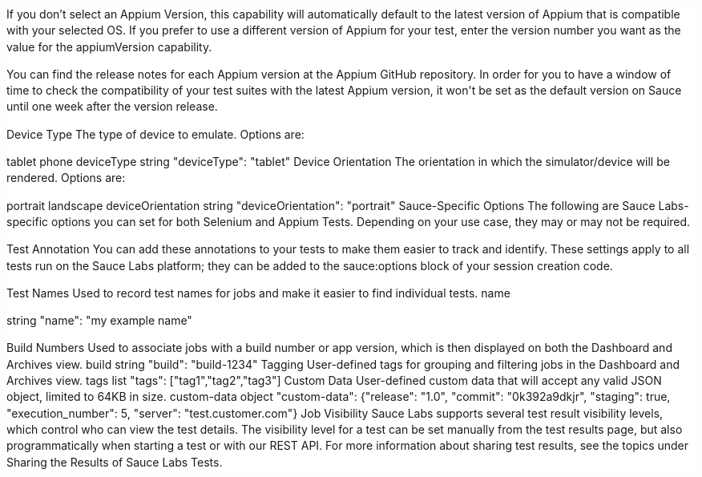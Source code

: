 If you don’t select an Appium Version, this capability will automatically default to the latest version of Appium that is compatible with your selected OS. If you prefer to use a different version of Appium for your test, enter the version number you want as the value for the appiumVersion capability.

You can find the release notes for each Appium version at the Appium GitHub repository. In order for you to have a window of time to check the compatibility of your test suites with the latest Appium version, it won't be set as the default version on Sauce until one week after the version release.

Device Type
The type of device to emulate. Options are:

tablet
phone
deviceType	string	"deviceType": "tablet"
Device Orientation
The orientation in which the simulator/device will be rendered. Options are:

portrait
landscape
deviceOrientation	string	"deviceOrientation": "portrait"
Sauce-Specific Options
The following are Sauce Labs-specific options you can set for both Selenium and Appium Tests. Depending on your use case, they may or may not be required.

Test Annotation
You can add these annotations to your tests to make them easier to track and identify. These settings apply to all tests run on the Sauce Labs platform; they can be added to the sauce:options block of your session creation code.

Test Names
Used to record test names for jobs and make it easier to find individual tests.
name

string
"name": "my example name"

Build Numbers
Used to associate jobs with a build number or app version, which is then displayed on both the Dashboard and Archives view.	build	string	"build": "build-1234"
Tagging
User-defined tags for grouping and filtering jobs in the Dashboard and Archives view.	tags	list	"tags": ["tag1","tag2","tag3"]
Custom Data
User-defined custom data that will accept any valid JSON object, limited to 64KB in size.	custom-data	object
"custom-data": {"release": "1.0",
                "commit": "0k392a9dkjr",
                "staging": true,
                "execution_number": 5,
                "server": "test.customer.com"}
Job Visibility
Sauce Labs supports several test result visibility levels, which control who can view the test details. The visibility level for a test can be set manually from the test results page, but also programmatically when starting a test or with our REST API. For more information about sharing test results, see the topics under Sharing the Results of Sauce Labs Tests.
